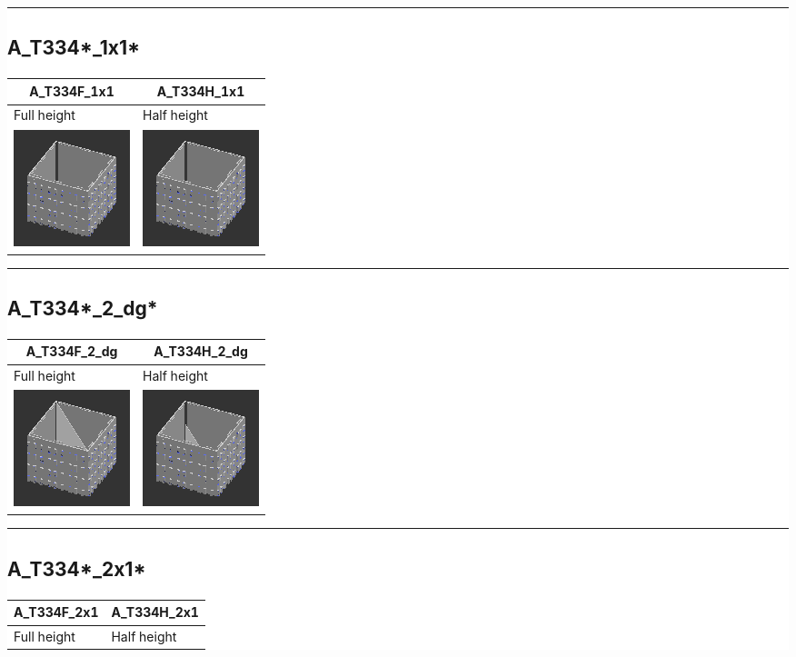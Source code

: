 
---
## A_T334*_1x1*
| **A_T334F_1x1** | **A_T334H_1x1** | 
| --- | --- | 
| Full height | Half height | 
| ![preview](png/A_T334F_1x1.png) | ![preview](png/A_T334H_1x1.png) | 


---
## A_T334*_2_dg*
| **A_T334F_2_dg** | **A_T334H_2_dg** | 
| --- | --- | 
| Full height | Half height | 
| ![preview](png/A_T334F_2_dg.png) | ![preview](png/A_T334H_2_dg.png) | 


---
## A_T334*_2x1*
| **A_T334F_2x1** | **A_T334H_2x1** | 
| --- | --- | 
| Full height | Half height | 